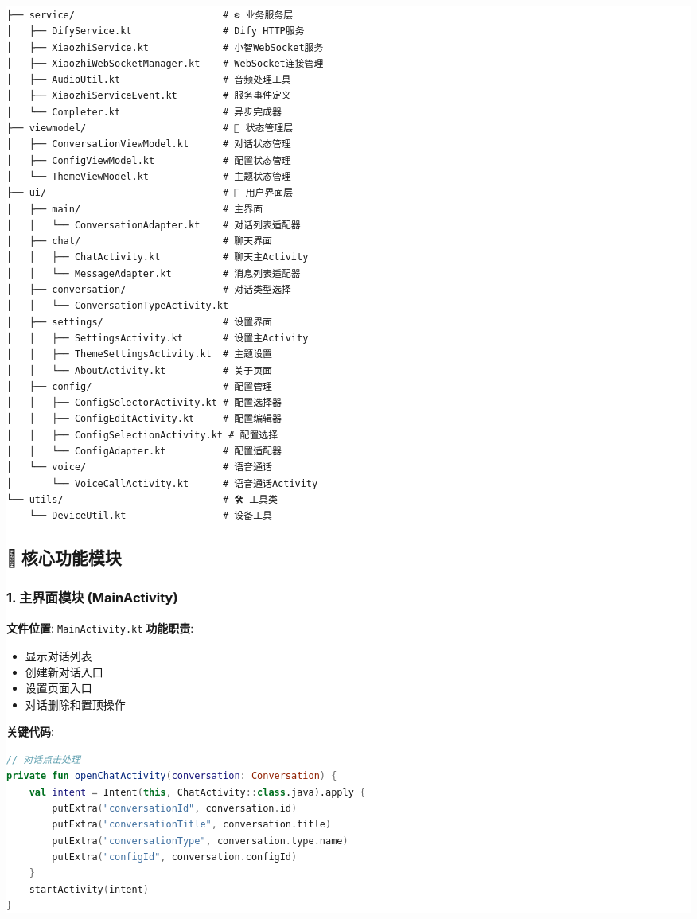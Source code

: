 ```
├── service/                          # ⚙️ 业务服务层
│   ├── DifyService.kt                # Dify HTTP服务
│   ├── XiaozhiService.kt             # 小智WebSocket服务
│   ├── XiaozhiWebSocketManager.kt    # WebSocket连接管理
│   ├── AudioUtil.kt                  # 音频处理工具
│   ├── XiaozhiServiceEvent.kt        # 服务事件定义
│   └── Completer.kt                  # 异步完成器
├── viewmodel/                        # 🎯 状态管理层
│   ├── ConversationViewModel.kt      # 对话状态管理
│   ├── ConfigViewModel.kt            # 配置状态管理
│   └── ThemeViewModel.kt             # 主题状态管理
├── ui/                               # 🎨 用户界面层
│   ├── main/                         # 主界面
│   │   └── ConversationAdapter.kt    # 对话列表适配器
│   ├── chat/                         # 聊天界面
│   │   ├── ChatActivity.kt           # 聊天主Activity
│   │   └── MessageAdapter.kt         # 消息列表适配器
│   ├── conversation/                 # 对话类型选择
│   │   └── ConversationTypeActivity.kt
│   ├── settings/                     # 设置界面
│   │   ├── SettingsActivity.kt       # 设置主Activity
│   │   ├── ThemeSettingsActivity.kt  # 主题设置
│   │   └── AboutActivity.kt          # 关于页面
│   ├── config/                       # 配置管理
│   │   ├── ConfigSelectorActivity.kt # 配置选择器
│   │   ├── ConfigEditActivity.kt     # 配置编辑器
│   │   ├── ConfigSelectionActivity.kt # 配置选择
│   │   └── ConfigAdapter.kt          # 配置适配器
│   └── voice/                        # 语音通话
│       └── VoiceCallActivity.kt      # 语音通话Activity
└── utils/                            # 🛠️ 工具类
    └── DeviceUtil.kt                 # 设备工具
```

## 🎯 核心功能模块

### 1. 主界面模块 (MainActivity)
**文件位置**: `MainActivity.kt`
**功能职责**:
- 显示对话列表
- 创建新对话入口
- 设置页面入口
- 对话删除和置顶操作

**关键代码**:
```kotlin
// 对话点击处理
private fun openChatActivity(conversation: Conversation) {
    val intent = Intent(this, ChatActivity::class.java).apply {
        putExtra("conversationId", conversation.id)
        putExtra("conversationTitle", conversation.title)
        putExtra("conversationType", conversation.type.name)
        putExtra("configId", conversation.configId)
    }
    startActivity(intent)
}
```
